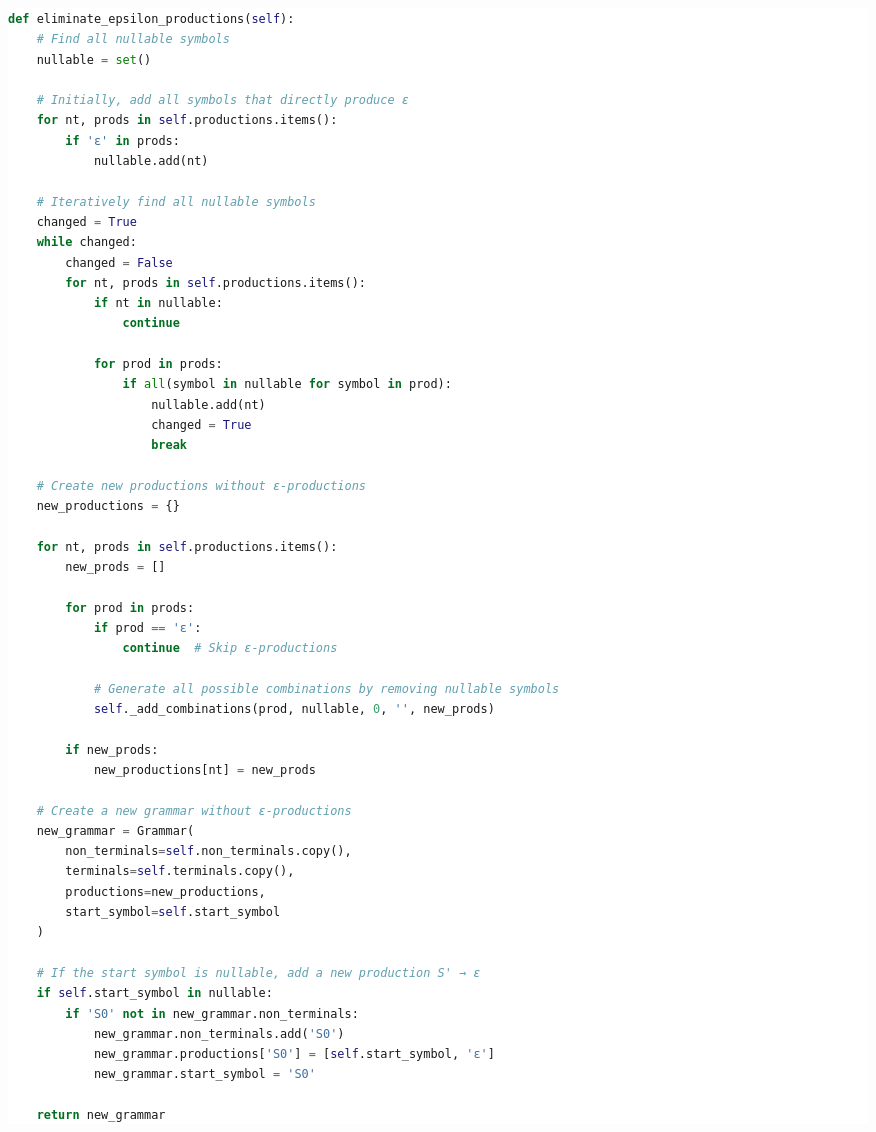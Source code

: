 ```python
def eliminate_epsilon_productions(self):
    # Find all nullable symbols
    nullable = set()
    
    # Initially, add all symbols that directly produce ε
    for nt, prods in self.productions.items():
        if 'ε' in prods:
            nullable.add(nt)
    
    # Iteratively find all nullable symbols
    changed = True
    while changed:
        changed = False
        for nt, prods in self.productions.items():
            if nt in nullable:
                continue
            
            for prod in prods:
                if all(symbol in nullable for symbol in prod):
                    nullable.add(nt)
                    changed = True
                    break
    
    # Create new productions without ε-productions
    new_productions = {}
    
    for nt, prods in self.productions.items():
        new_prods = []
        
        for prod in prods:
            if prod == 'ε':
                continue  # Skip ε-productions
            
            # Generate all possible combinations by removing nullable symbols
            self._add_combinations(prod, nullable, 0, '', new_prods)
        
        if new_prods:
            new_productions[nt] = new_prods
    
    # Create a new grammar without ε-productions
    new_grammar = Grammar(
        non_terminals=self.non_terminals.copy(),
        terminals=self.terminals.copy(),
        productions=new_productions,
        start_symbol=self.start_symbol
    )
    
    # If the start symbol is nullable, add a new production S' → ε
    if self.start_symbol in nullable:
        if 'S0' not in new_grammar.non_terminals:
            new_grammar.non_terminals.add('S0')
            new_grammar.productions['S0'] = [self.start_symbol, 'ε']
            new_grammar.start_symbol = 'S0'
    
    return new_grammar
```
